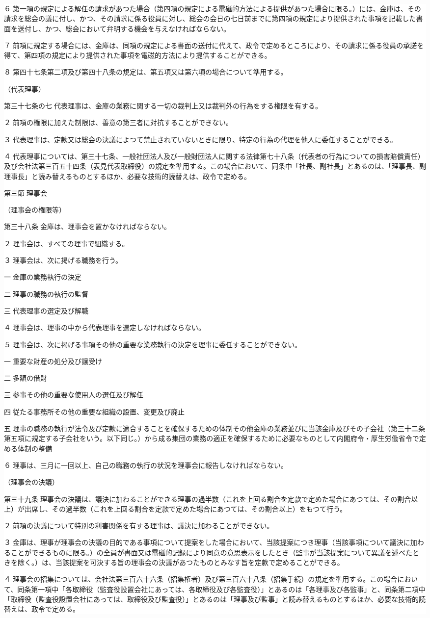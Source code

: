６ 第一項の規定による解任の請求があつた場合（第四項の規定による電磁的方法による提供があつた場合に限る。）には、金庫は、その請求を総会の議に付し、かつ、その請求に係る役員に対し、総会の会日の七日前までに第四項の規定により提供された事項を記載した書面を送付し、かつ、総会において弁明する機会を与えなければならない。

７ 前項に規定する場合には、金庫は、同項の規定による書面の送付に代えて、政令で定めるところにより、その請求に係る役員の承諾を得て、第四項の規定により提供された事項を電磁的方法により提供することができる。

８ 第四十七条第二項及び第四十八条の規定は、第五項又は第六項の場合について準用する。

（代表理事）

第三十七条の七 代表理事は、金庫の業務に関する一切の裁判上又は裁判外の行為をする権限を有する。

２ 前項の権限に加えた制限は、善意の第三者に対抗することができない。

３ 代表理事は、定款又は総会の決議によつて禁止されていないときに限り、特定の行為の代理を他人に委任することができる。

４ 代表理事については、第三十七条、一般社団法人及び一般財団法人に関する法律第七十八条（代表者の行為についての損害賠償責任）及び会社法第三百五十四条（表見代表取締役）の規定を準用する。この場合において、同条中「社長、副社長」とあるのは、「理事長、副理事長」と読み替えるものとするほか、必要な技術的読替えは、政令で定める。

第三節 理事会

（理事会の権限等）

第三十八条 金庫は、理事会を置かなければならない。

２ 理事会は、すべての理事で組織する。

３ 理事会は、次に掲げる職務を行う。

一 金庫の業務執行の決定

二 理事の職務の執行の監督

三 代表理事の選定及び解職

４ 理事会は、理事の中から代表理事を選定しなければならない。

５ 理事会は、次に掲げる事項その他の重要な業務執行の決定を理事に委任することができない。

一 重要な財産の処分及び譲受け

二 多額の借財

三 参事その他の重要な使用人の選任及び解任

四 従たる事務所その他の重要な組織の設置、変更及び廃止

五 理事の職務の執行が法令及び定款に適合することを確保するための体制その他金庫の業務並びに当該金庫及びその子会社（第三十二条第五項に規定する子会社をいう。以下同じ。）から成る集団の業務の適正を確保するために必要なものとして内閣府令・厚生労働省令で定める体制の整備

６ 理事は、三月に一回以上、自己の職務の執行の状況を理事会に報告しなければならない。

（理事会の決議）

第三十九条 理事会の決議は、議決に加わることができる理事の過半数（これを上回る割合を定款で定めた場合にあつては、その割合以上）が出席し、その過半数（これを上回る割合を定款で定めた場合にあつては、その割合以上）をもつて行う。

２ 前項の決議について特別の利害関係を有する理事は、議決に加わることができない。

３ 金庫は、理事が理事会の決議の目的である事項について提案をした場合において、当該提案につき理事（当該事項について議決に加わることができるものに限る。）の全員が書面又は電磁的記録により同意の意思表示をしたとき（監事が当該提案について異議を述べたときを除く。）は、当該提案を可決する旨の理事会の決議があつたものとみなす旨を定款で定めることができる。

４ 理事会の招集については、会社法第三百六十六条（招集権者）及び第三百六十八条（招集手続）の規定を準用する。この場合において、同条第一項中「各取締役（監査役設置会社にあっては、各取締役及び各監査役）」とあるのは「各理事及び各監事」と、同条第二項中「取締役（監査役設置会社にあっては、取締役及び監査役）」とあるのは「理事及び監事」と読み替えるものとするほか、必要な技術的読替えは、政令で定める。
